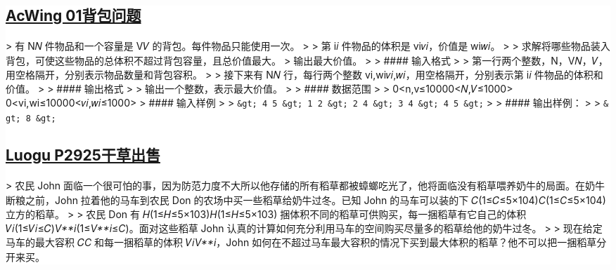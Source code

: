 ## [AcWing 01背包问题](https://www.acwing.com/problem/content/2/)

&gt; 有 N𝑁 件物品和一个容量是 V𝑉 的背包。每件物品只能使用一次。
&gt;
&gt; 第 i𝑖 件物品的体积是 vi𝑣𝑖，价值是 wi𝑤𝑖。
&gt;
&gt; 求解将哪些物品装入背包，可使这些物品的总体积不超过背包容量，且总价值最大。
&gt; 输出最大价值。
&gt;
&gt; #### 输入格式
&gt;
&gt; 第一行两个整数，N，V𝑁，𝑉，用空格隔开，分别表示物品数量和背包容积。
&gt;
&gt; 接下来有 N𝑁 行，每行两个整数 vi,wi𝑣𝑖,𝑤𝑖，用空格隔开，分别表示第 i𝑖 件物品的体积和价值。
&gt;
&gt; #### 输出格式
&gt;
&gt; 输出一个整数，表示最大价值。
&gt;
&gt; #### 数据范围
&gt;
&gt; 0<n,v≤10000<𝑁,𝑉≤1000> 0<vi,wi≤10000<𝑣𝑖,𝑤𝑖≤1000>
&gt; #### 输入样例
&gt;
&gt; ```
&gt; 4 5
&gt; 1 2
&gt; 2 4
&gt; 3 4
&gt; 4 5
&gt; ```
&gt;
&gt; #### 输出样例：
&gt;
&gt; ```
&gt; 8
&gt; ```

```c++

```

## [Luogu P2925干草出售](https://www.luogu.org/problemnew/show/P2925)

&gt; 农民 John 面临一个很可怕的事，因为防范力度不大所以他存储的所有稻草都被蟑螂吃光了，他将面临没有稻草喂养奶牛的局面。在奶牛断粮之前，John 拉着他的马车到农民 Don 的农场中买一些稻草给奶牛过冬。已知 John 的马车可以装的下 𝐶(1≤𝐶≤5×104)*C*(1≤*C*≤5×104) 立方的稻草。
&gt;
&gt; 农民 Don 有 𝐻(1≤𝐻≤5×103)*H*(1≤*H*≤5×103) 捆体积不同的稻草可供购买，每一捆稻草有它自己的体积 𝑉𝑖(1≤𝑉𝑖≤𝐶)*V**i*(1≤*V**i*≤*C*)。面对这些稻草 John 认真的计算如何充分利用马车的空间购买尽量多的稻草给他的奶牛过冬。
&gt;
&gt; 现在给定马车的最大容积 𝐶*C* 和每一捆稻草的体积 𝑉𝑖*V**i*，John 如何在不超过马车最大容积的情况下买到最大体积的稻草？他不可以把一捆稻草分开来买。
